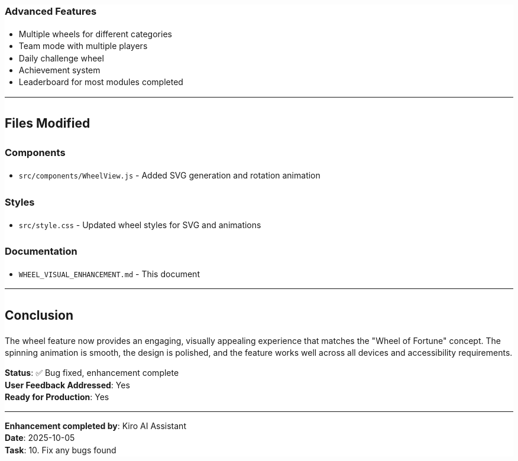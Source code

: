 ### Advanced Features
- Multiple wheels for different categories
- Team mode with multiple players
- Daily challenge wheel
- Achievement system
- Leaderboard for most modules completed

---

## Files Modified

### Components
- `src/components/WheelView.js` - Added SVG generation and rotation animation

### Styles
- `src/style.css` - Updated wheel styles for SVG and animations

### Documentation
- `WHEEL_VISUAL_ENHANCEMENT.md` - This document

---

## Conclusion

The wheel feature now provides an engaging, visually appealing experience that matches the "Wheel of Fortune" concept. The spinning animation is smooth, the design is polished, and the feature works well across all devices and accessibility requirements.

**Status**: ✅ Bug fixed, enhancement complete  
**User Feedback Addressed**: Yes  
**Ready for Production**: Yes

---

**Enhancement completed by**: Kiro AI Assistant  
**Date**: 2025-10-05  
**Task**: 10. Fix any bugs found
